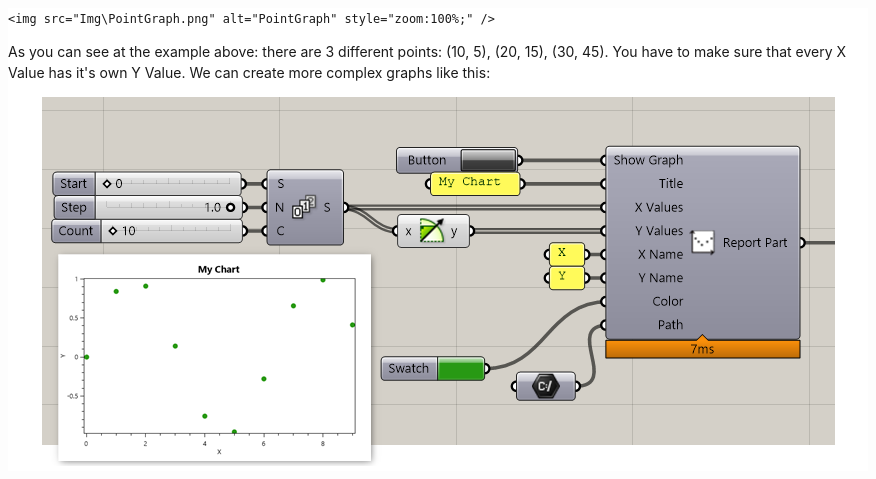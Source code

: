     <img src="Img\PointGraph.png" alt="PointGraph" style="zoom:100%;" />
</p>

As you can see at the example above: there are 3 different points: (10, 5), (20, 15), (30, 45). You have to make sure that every X Value has it's own Y Value. We can create more complex graphs like this:

 <p align="center">
    <img src="Img\PointGraph1.png" alt="PointGraph1" style="zoom:100%;" />
</p>
